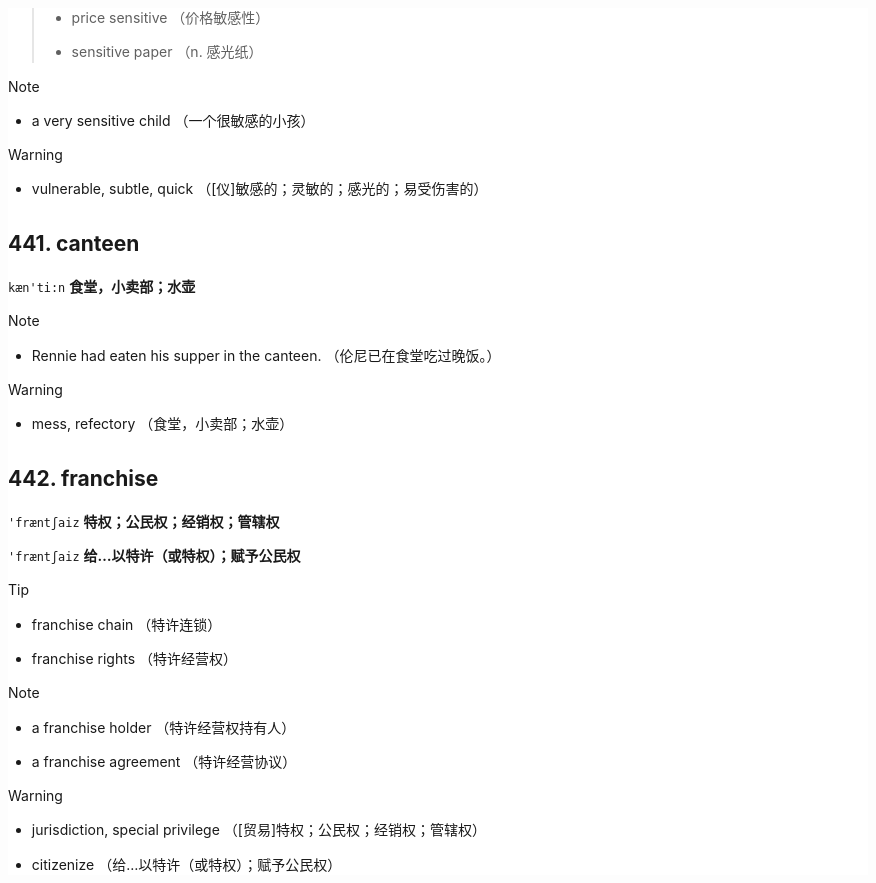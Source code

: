 > - price sensitive （价格敏感性）
>
> - sensitive paper （n. 感光纸）
>

> [!NOTE]
>
> - a very sensitive child （一个很敏感的小孩）
>

> [!WARNING]
>
> - vulnerable, subtle, quick （[仪]敏感的；灵敏的；感光的；易受伤害的）
>

## 441. canteen

`kæn'ti:n`  **食堂，小卖部；水壶**

> [!NOTE]
>
> - Rennie had eaten his supper in the canteen. （伦尼已在食堂吃过晚饭。）
>

> [!WARNING]
>
> - mess, refectory （食堂，小卖部；水壶）
>

## 442. franchise

`'fræntʃaiz`  **特权；公民权；经销权；管辖权**

`'fræntʃaiz`  **给…以特许（或特权）；赋予公民权**

> [!TIP]
>
> - franchise chain （特许连锁）
>
> - franchise rights （特许经营权）
>

> [!NOTE]
>
> - a franchise holder （特许经营权持有人）
>
> - a franchise agreement （特许经营协议）
>

> [!WARNING]
>
> - jurisdiction, special privilege （[贸易]特权；公民权；经销权；管辖权）
>
> - citizenize （给…以特许（或特权）；赋予公民权）
>
